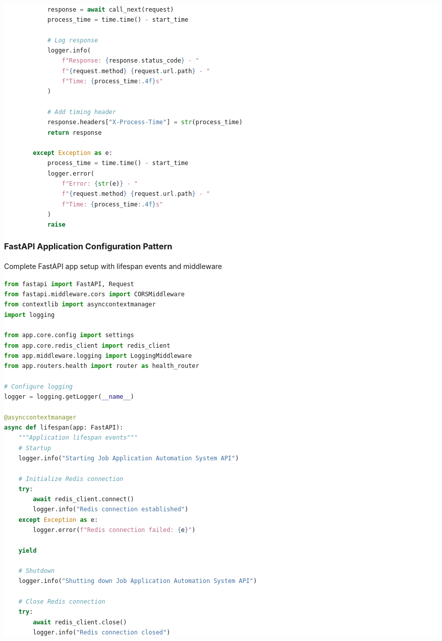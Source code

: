 ```python
            response = await call_next(request)
            process_time = time.time() - start_time
            
            # Log response
            logger.info(
                f"Response: {response.status_code} - "
                f"{request.method} {request.url.path} - "
                f"Time: {process_time:.4f}s"
            )
            
            # Add timing header
            response.headers["X-Process-Time"] = str(process_time)
            return response
            
        except Exception as e:
            process_time = time.time() - start_time
            logger.error(
                f"Error: {str(e)} - "
                f"{request.method} {request.url.path} - "
                f"Time: {process_time:.4f}s"
            )
            raise
```

### FastAPI Application Configuration Pattern
Complete FastAPI app setup with lifespan events and middleware

```python
from fastapi import FastAPI, Request
from fastapi.middleware.cors import CORSMiddleware
from contextlib import asynccontextmanager
import logging

from app.core.config import settings
from app.core.redis_client import redis_client
from app.middleware.logging import LoggingMiddleware
from app.routers.health import router as health_router

# Configure logging
logger = logging.getLogger(__name__)

@asynccontextmanager
async def lifespan(app: FastAPI):
    """Application lifespan events"""
    # Startup
    logger.info("Starting Job Application Automation System API")
    
    # Initialize Redis connection
    try:
        await redis_client.connect()
        logger.info("Redis connection established")
    except Exception as e:
        logger.error(f"Redis connection failed: {e}")
    
    yield
    
    # Shutdown
    logger.info("Shutting down Job Application Automation System API")
    
    # Close Redis connection
    try:
        await redis_client.close()
        logger.info("Redis connection closed")
```